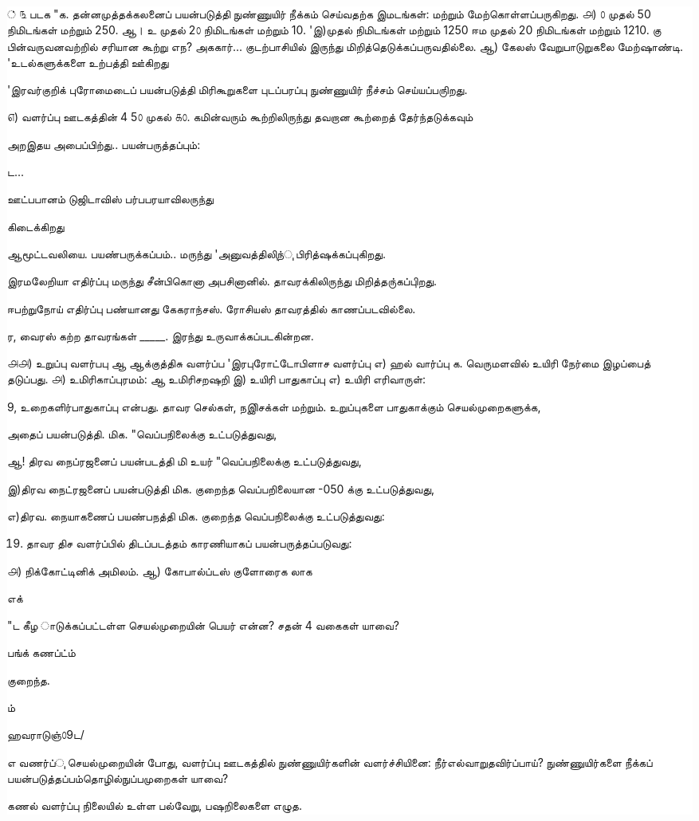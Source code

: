 ்‌ ௩ படக "க. தன்னமுத்தக்கலனைப்‌ பயன்படுத்தி நுண்ணுயிர்‌ நீக்கம்‌ செய்வதற்க இமடங்கள்‌: மற்றும்‌ மேற்கொள்ளப்பருகிறது. ௮) ௦ முதல்‌ 50 நிமிடங்கள்‌ மற்றும்‌ 250. ஆ। உ முதல்‌ 2௦ நிமிடங்கள்‌ மற்றும்‌ 10. 'இ)முதல்‌ நிமிடங்கள்‌ மற்றும்‌ 1250 ஈம முதல்‌ 20 நிமிடங்கள்‌ மற்றும்‌ 1210. கு பின்வருவனவற்றில்‌ சரியான கூற்று எந? அககார்‌... குடற்பாசியில்‌ இருந்து மிறித்தெடுக்கப்பருவதில்லை. ஆ) கேலஸ்‌ வேறுபாடுறுகலை மேற்ஷாண்டி. 'உடல்களுக்களை உற்பத்தி ஊ்கிறது

'இரவர்குறிக்‌ புரோமைடைப்‌ பயன்படுத்தி மிரிகூறுகளை புடப்பரப்பு நுண்ணுயிர்‌ நீச்சம்‌ செய்யப்பருிறது.

௭) வளர்ப்பு ஊடகத்தின்‌ 4 5௦ முகல்‌ ௧௦. கமின்வரும்‌ கூற்றிலிருந்து தவறான கூற்றைத்‌ தேர்ந்தடுக்கவும்‌

அறஇதய அபைப்பிற்து.. பயன்பருத்தப்பும்‌:

ட...

ஊட்பபானம்‌ டுஜிடாவிஸ்‌ பர்பபரயாவிலருந்து

கிடைக்கிறது

ஆமூட்டவலியை. பயண்பருக்கப்பம்‌.. மருந்து 'அனுவத்திலிுந்ு பிரித்ஷக்கப்புகிறது.

இரமலேறியா எதிர்ப்பு மருந்து சீன்பிகொனா அபசினானில்‌. தாவரக்கிலிருந்து மிறித்தரு்கப்புிறது.

ஈபற்றுநோய்‌ எதிர்ப்பு பண்யானது கேகராந்சஸ்‌. ரோசியஸ்‌ தாவரத்தில்‌ காணப்படவில்லை.

ர, வைரஸ்‌ கற்ற தாவரங்கள்‌ \_\_\_\_\_. இரந்து உருவாக்கப்படகின்றன.

௮௮) உறுப்பு வளர்பபு ஆ ஆக்குத்திசு வளர்ப்ப 'இரபுரோட்டோபிளாச வளர்ப்பு எ) ஹல்‌ வார்ப்பு க. வெருமளவில்‌ உயிரி நேர்மை இழப்பைத்‌ தடுப்பது. ௮) உமிரிகாப்புரமம்‌: ஆ உமிரிசறஷறி இ) உயிரி பாதுகாப்பு எ) உயிரி எரிவாருள்‌:

9, உறைகளிர்பாதுகாப்பு என்பது. தாவர செல்கள்‌, நஇிசக்கள்‌ மற்றும்‌. உறுப்புகளை பாதுகாக்கும்‌ செயல்முறைகளுக்க,

அதைப்‌ பயன்படுத்தி. மிக. "வெப்பநிலைக்கு உட்படுத்துவது,

ஆ! திரவ நைப்ரஜனைப்‌ பயன்படத்தி மி உயர்‌ "வெப்பநிலைக்கு உட்படுத்துவது,

இ)திரவ நைட்ரஜனைப்‌ பயன்படுத்தி மிக. குறைந்த வெப்பறிலையான -050 க்கு உட்படுத்துவது,

எ)திரவ. நையாகணைப்‌ பயண்பநத்தி மிக. குறைந்த வெப்பநிலைக்கு உட்படுத்துவது:

19.  தாவர திச வளர்ப்பில்‌ திடப்படத்தம்‌ காரணியாகப்‌ பயன்பருத்தப்படுவது:

௮) நிக்கோட்டினிக்‌ அமிலம்‌. ஆ) கோபால்ப்டஸ்‌ குளோரைக லாக

எக்‌

"ட கீழ ாடுக்கப்பட்டள்ள செயல்முறையின்‌ பெயர்‌ என்ன? சதன்‌ 4 வகைகள்‌ யாவை?

பங்க்‌ கணப்ட்ம்‌

குறைந்த.

ம்‌




ஹவராடுஞ்௦9ட/

எ வணர்ப்ு செயல்முறையின்‌ போது, வளர்ப்பு ஊடகத்தில்‌ நுண்ணுயிர்களின்‌ வளர்ச்சியினை: நீர்எல்வாறுதவிர்ப்பாய்‌? நுண்ணுயிர்களை நீக்கப்‌ பயன்படுத்தப்பம்‌தொழில்நுப்பமுறைகள்‌ யாவை?

கணல்‌ வளர்ப்பு நிலையில்‌ உள்ள பல்வேறு, பஷறிலைகளை எழுத.
